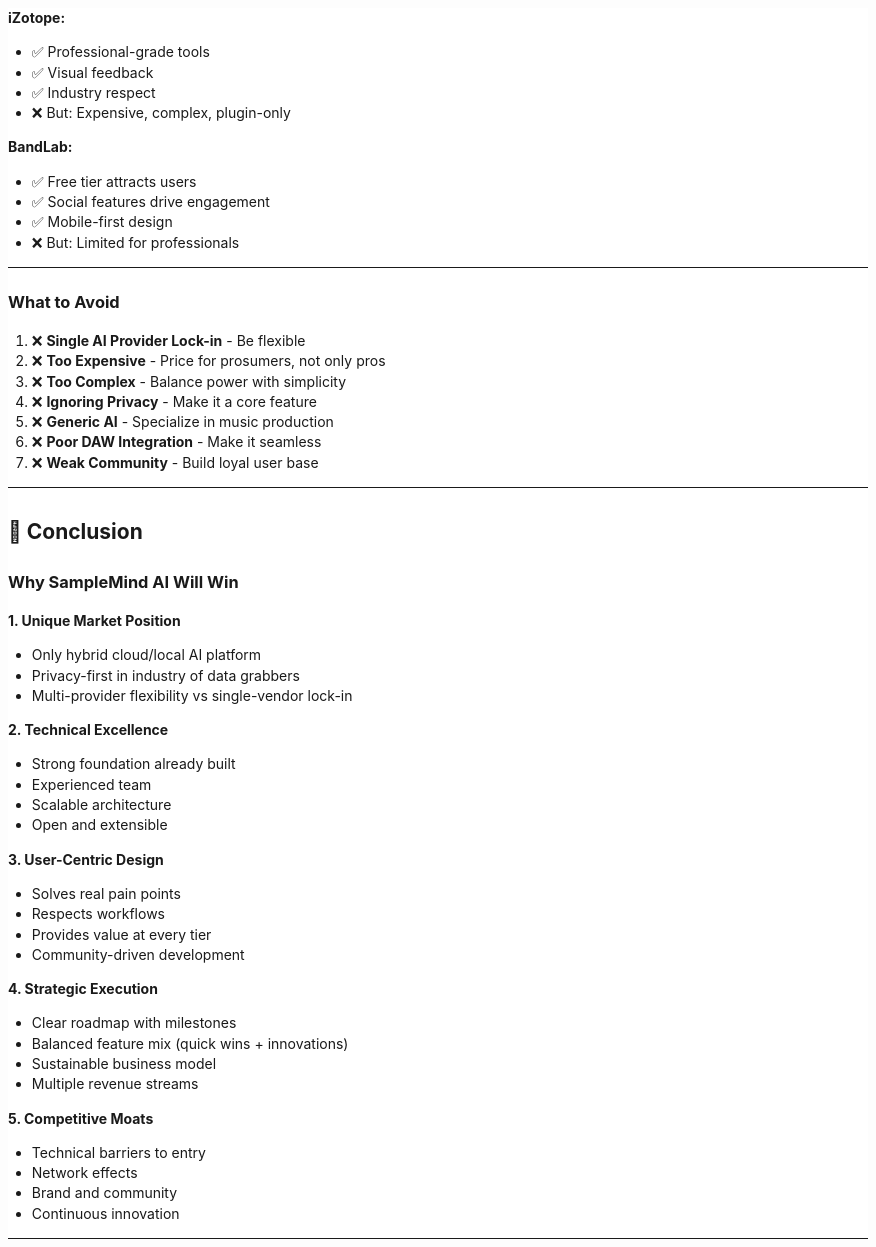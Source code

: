**iZotope:**
- ✅ Professional-grade tools
- ✅ Visual feedback
- ✅ Industry respect
- ❌ But: Expensive, complex, plugin-only

**BandLab:**
- ✅ Free tier attracts users
- ✅ Social features drive engagement
- ✅ Mobile-first design
- ❌ But: Limited for professionals

---

### What to Avoid

1. ❌ **Single AI Provider Lock-in** - Be flexible
2. ❌ **Too Expensive** - Price for prosumers, not only pros
3. ❌ **Too Complex** - Balance power with simplicity
4. ❌ **Ignoring Privacy** - Make it a core feature
5. ❌ **Generic AI** - Specialize in music production
6. ❌ **Poor DAW Integration** - Make it seamless
7. ❌ **Weak Community** - Build loyal user base

---

## 📝 Conclusion

### Why SampleMind AI Will Win

**1. Unique Market Position**
- Only hybrid cloud/local AI platform
- Privacy-first in industry of data grabbers
- Multi-provider flexibility vs single-vendor lock-in

**2. Technical Excellence**
- Strong foundation already built
- Experienced team
- Scalable architecture
- Open and extensible

**3. User-Centric Design**
- Solves real pain points
- Respects workflows
- Provides value at every tier
- Community-driven development

**4. Strategic Execution**
- Clear roadmap with milestones
- Balanced feature mix (quick wins + innovations)
- Sustainable business model
- Multiple revenue streams

**5. Competitive Moats**
- Technical barriers to entry
- Network effects
- Brand and community
- Continuous innovation

---